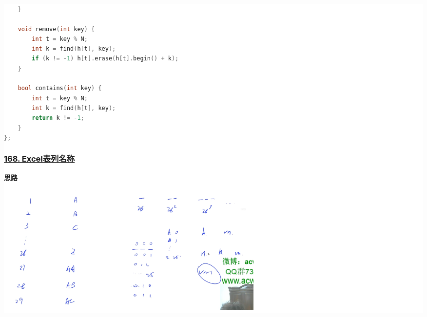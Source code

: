 ```c++
    }
    
    void remove(int key) {
        int t = key % N;
        int k = find(h[t], key);
        if (k != -1) h[t].erase(h[t].begin() + k);
    }
    
    bool contains(int key) {
        int t = key % N;
        int k = find(h[t], key);
        return k != -1;
    }
};

```

### [168. Excel表列名称](https://leetcode-cn.com/problems/excel-sheet-column-title/)

**思路**

<img src="力扣500题刷题笔记.assets/image-20211031171826919.png" alt="image-20211031171826919" style="zoom: 50%;" />
